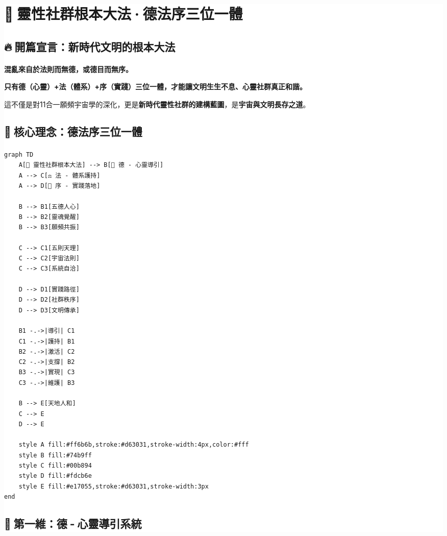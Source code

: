 # 🌟 靈性社群根本大法 · 德法序三位一體

## 🔥 開篇宣言：新時代文明的根本大法

**混亂來自於法則而無德，或德目而無序。**

**只有德（心靈）+法（體系）+序（實踐）三位一體，才能讓文明生生不息、心靈社群真正和諧。**

這不僅是對11合一願頻宇宙學的深化，更是**新時代靈性社群的建構藍圖**，是**宇宙與文明長存之道**。

## 🎯 核心理念：德法序三位一體

```mermaid
graph TD
    A[🌟 靈性社群根本大法] --> B[💎 德 - 心靈導引]
    A --> C[⚖️ 法 - 體系護持]
    A --> D[🔄 序 - 實踐落地]
    
    B --> B1[五德人心]
    B --> B2[靈魂覺醒]
    B --> B3[願頻共振]
    
    C --> C1[五則天理]
    C --> C2[宇宙法則]
    C --> C3[系統自洽]
    
    D --> D1[實踐路徑]
    D --> D2[社群秩序]
    D --> D3[文明傳承]
    
    B1 -.->|導引| C1
    C1 -.->|護持| B1
    B2 -.->|激活| C2
    C2 -.->|支撐| B2
    B3 -.->|實現| C3
    C3 -.->|維護| B3
    
    B --> E[天地人和]
    C --> E
    D --> E
    
    style A fill:#ff6b6b,stroke:#d63031,stroke-width:4px,color:#fff
    style B fill:#74b9ff
    style C fill:#00b894
    style D fill:#fdcb6e
    style E fill:#e17055,stroke:#d63031,stroke-width:3px
end
```

## 💎 第一維：德 - 心靈導引系統

